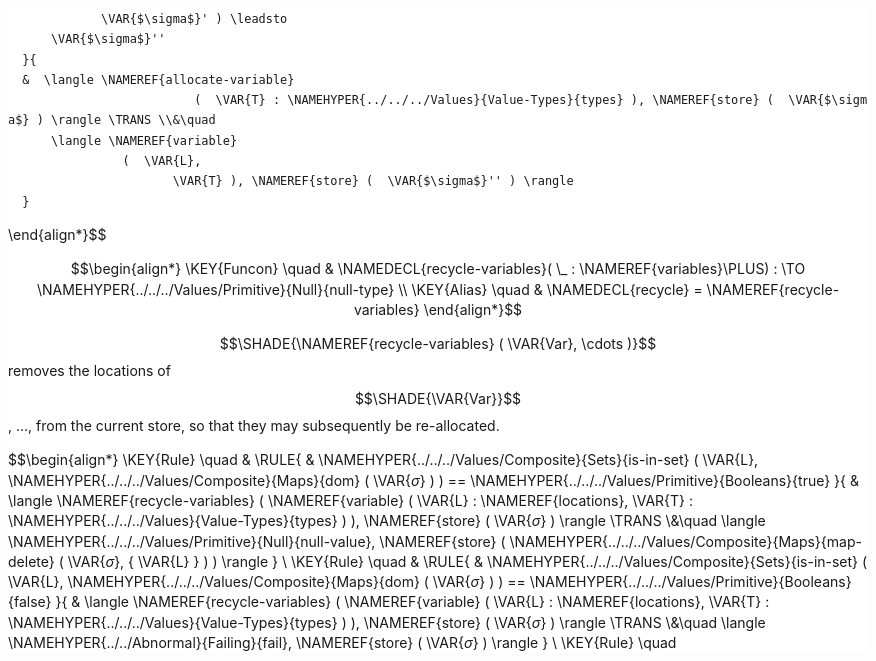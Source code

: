                  \VAR{$\sigma$}' ) \leadsto 
          \VAR{$\sigma$}''
      }{
      &  \langle \NAMEREF{allocate-variable}
                              (  \VAR{T} : \NAMEHYPER{../../../Values}{Value-Types}{types} ), \NAMEREF{store} (  \VAR{$\sigma$} ) \rangle \TRANS \\&\quad
          \langle \NAMEREF{variable}
                    (  \VAR{L}, 
                           \VAR{T} ), \NAMEREF{store} (  \VAR{$\sigma$}'' ) \rangle
      }
\end{align*}$$

$$\begin{align*}
  \KEY{Funcon} \quad
  & \NAMEDECL{recycle-variables}(
                       \_ : \NAMEREF{variables}\PLUS) 
    :  \TO \NAMEHYPER{../../../Values/Primitive}{Null}{null-type} 
\\
  \KEY{Alias} \quad
  & \NAMEDECL{recycle} = \NAMEREF{recycle-variables}
\end{align*}$$


  $$\SHADE{\NAMEREF{recycle-variables}
           (  \VAR{Var}, 
                  \cdots )}$$ removes the locations of $$\SHADE{\VAR{Var}}$$, ..., from the
  current store, so that they may subsequently be re-allocated.


$$\begin{align*}
  \KEY{Rule} \quad
    & \RULE{
      & \NAMEHYPER{../../../Values/Composite}{Sets}{is-in-set}
          (  \VAR{L}, 
                 \NAMEHYPER{../../../Values/Composite}{Maps}{dom}
                  (  \VAR{$\sigma$} ) ) 
        == \NAMEHYPER{../../../Values/Primitive}{Booleans}{true}
      }{
      &  \langle \NAMEREF{recycle-variables}
                              (  \NAMEREF{variable}
                                      (  \VAR{L} : \NAMEREF{locations}, 
                                             \VAR{T} : \NAMEHYPER{../../../Values}{Value-Types}{types} ) ), \NAMEREF{store} (  \VAR{$\sigma$} ) \rangle \TRANS \\&\quad
          \langle \NAMEHYPER{../../../Values/Primitive}{Null}{null-value}, \NAMEREF{store} (  \NAMEHYPER{../../../Values/Composite}{Maps}{map-delete}
                                                       (  \VAR{$\sigma$}, 
                                                              \{  \VAR{L} \} ) ) \rangle
      }
\\
  \KEY{Rule} \quad
    & \RULE{
      & \NAMEHYPER{../../../Values/Composite}{Sets}{is-in-set}
          (  \VAR{L}, 
                 \NAMEHYPER{../../../Values/Composite}{Maps}{dom}
                  (  \VAR{$\sigma$} ) ) 
        == \NAMEHYPER{../../../Values/Primitive}{Booleans}{false}
      }{
      &  \langle \NAMEREF{recycle-variables}
                              (  \NAMEREF{variable}
                                      (  \VAR{L} : \NAMEREF{locations}, 
                                             \VAR{T} : \NAMEHYPER{../../../Values}{Value-Types}{types} ) ), \NAMEREF{store} (  \VAR{$\sigma$} ) \rangle \TRANS \\&\quad
          \langle \NAMEHYPER{../../Abnormal}{Failing}{fail}, \NAMEREF{store} (  \VAR{$\sigma$} ) \rangle
      }
\\
  \KEY{Rule} \quad